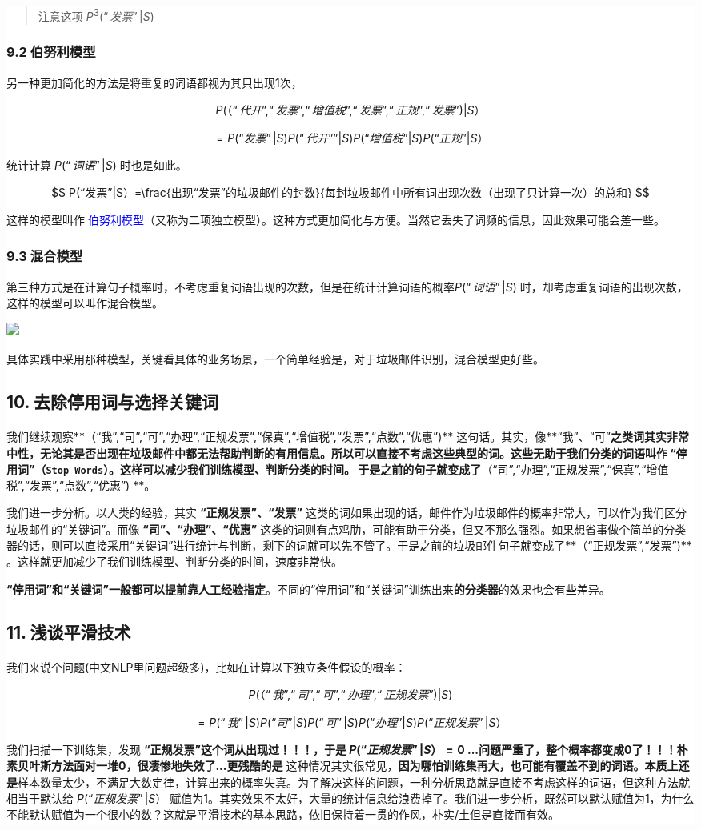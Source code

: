 > 注意这项 $P^3(“发票”|S)$


### 9.2 伯努利模型

另一种更加简化的方法是将重复的词语都视为其只出现1次，

$$
P(（“代开”,“发票”,“增值税”,“发票”,“正规”,“发票”)|S）
$$

$$
=P(“发票”|S)P(“代开””|S)P(“增值税”|S)P(“正规”|S）
$$

统计计算 $P(“词语”|S)$ 时也是如此。

$$
P(“发票”|S）=\frac{出现“发票”的垃圾邮件的封数}{每封垃圾邮件中所有词出现次数（出现了只计算一次）的总和}
$$

这样的模型叫作 <font color=blue>伯努利模型</font>（又称为二项独立模型）。这种方式更加简化与方便。当然它丢失了词频的信息，因此效果可能会差一些。

### 9.3 混合模型

第三种方式是在计算句子概率时，不考虑重复词语出现的次数，但是在统计计算词语的概率$P(“词语”|S)$ 时，却考虑重复词语的出现次数，这样的模型可以叫作混合模型。

![][3]

具体实践中采用那种模型，关键看具体的业务场景，一个简单经验是，对于垃圾邮件识别，混合模型更好些。

## 10. 去除停用词与选择关键词

我们继续观察**（“我”,“司”,“可”,“办理”,“正规发票”,“保真”,“增值税”,“发票”,“点数”,“优惠”)** 这句话。其实，像**“我”、“可”**之类词其实非常中性，无论其是否出现在垃圾邮件中都无法帮助判断的有用信息。所以可以直接不考虑这些典型的词。这些无助于我们分类的词语叫作 “停用词”（`Stop Words`）。这样可以减少我们训练模型、判断分类的时间。 于是之前的句子就变成了**（“司”,“办理”,“正规发票”,“保真”,“增值税”,“发票”,“点数”,“优惠”) **。

我们进一步分析。以人类的经验，其实 **“正规发票”、“发票”** 这类的词如果出现的话，邮件作为垃圾邮件的概率非常大，可以作为我们区分垃圾邮件的“关键词”。而像 **“司”、“办理”、“优惠”** 这类的词则有点鸡肋，可能有助于分类，但又不那么强烈。如果想省事做个简单的分类器的话，则可以直接采用“关键词”进行统计与判断，剩下的词就可以先不管了。于是之前的垃圾邮件句子就变成了**（“正规发票”,“发票”)** 。这样就更加减少了我们训练模型、判断分类的时间，速度非常快。

**“停用词”和“关键词”一般都可以提前靠人工经验指定**。不同的“停用词”和“关键词”训练出来**的分类器**的效果也会有些差异。

## 11. 浅谈平滑技术

我们来说个问题(中文NLP里问题超级多)，比如在计算以下独立条件假设的概率：

$$
P(（“我”,“司”,“可”,“办理”,“正规发票”)|S)
$$

$$
=P(“我”|S)P(“司”|S)P(“可”|S)P(“办理”|S)P(“正规发票”|S）
$$

我们扫描一下训练集，发现 **“正规发票”这个词从出现过！！！，于是 $P(“正规发票”|S）=0$ ...问题严重了，整个概率都变成0了！！！朴素贝叶斯方法面对一堆0，很凄惨地失效了...更残酷的是** 这种情况其实很常见，**因为哪怕训练集再大，也可能有覆盖不到的词语。本质上还是**样本数量太少，不满足大数定律，计算出来的概率失真。为了解决这样的问题，一种分析思路就是直接不考虑这样的词语，但这种方法就相当于默认给 $P(“正规发票”|S）$ 赋值为1。其实效果不太好，大量的统计信息给浪费掉了。我们进一步分析，既然可以默认赋值为1，为什么不能默认赋值为一个很小的数？这就是平滑技术的基本思路，依旧保持着一贯的作风，朴实/土但是直接而有效。


[1]: /images/nlp/nlp-word-bags.jpg
[0]: http://www.cs.unb.ca/profs/hzhang/publications/FLAIRS04ZhangH.pdf
[3]: /images/nlp/nlp-bayes-03.jpg
[4]: /images/nlp/nlp-bayes-04.jpg
[5]: /images/nlp/nlp-bayes-05.jpg
[6]: /images/nlp/nlp-bayes-06.jpg
[7]: /images/nlp/nlp-bayes-07.jpg